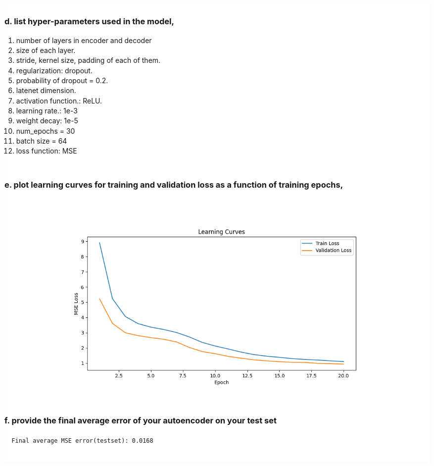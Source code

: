 ### </br> d. list hyper-parameters used in the model,

1. number of layers in encoder and decoder
2. size of each layer.
3. stride, kernel size, padding of each of them.
4. regularization: dropout. 
5. probability of dropout = 0.2.
6. latenet dimension.
7. activation function.: ReLU.
8. learning rate.: 1e-3
9. weight decay: 1e-5
10. num_epochs = 30
11. batch size = 64
12. loss function: MSE


### </br> e. plot learning curves for training and validation loss as a function of training epochs,
</br>
  <p align="center">
    <img src="/results/WithAugPlot.png" alt="Alt text" width="700"/>
  </p>
  
### </br> f. provide the final average error of your autoencoder on your test set

      Final average MSE error(testset): 0.0168

</br>
  <p align="center">